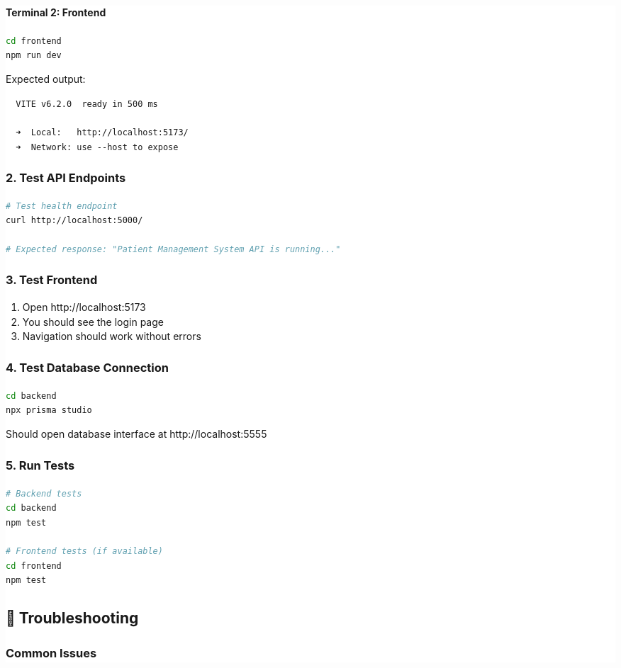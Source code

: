 #### Terminal 2: Frontend
```bash
cd frontend
npm run dev
```

Expected output:
```
  VITE v6.2.0  ready in 500 ms

  ➜  Local:   http://localhost:5173/
  ➜  Network: use --host to expose
```

### 2. Test API Endpoints

```bash
# Test health endpoint
curl http://localhost:5000/

# Expected response: "Patient Management System API is running..."
```

### 3. Test Frontend

1. Open http://localhost:5173
2. You should see the login page
3. Navigation should work without errors

### 4. Test Database Connection

```bash
cd backend
npx prisma studio
```

Should open database interface at http://localhost:5555

### 5. Run Tests

```bash
# Backend tests
cd backend
npm test

# Frontend tests (if available)
cd frontend
npm test
```

## 🐛 Troubleshooting

### Common Issues
